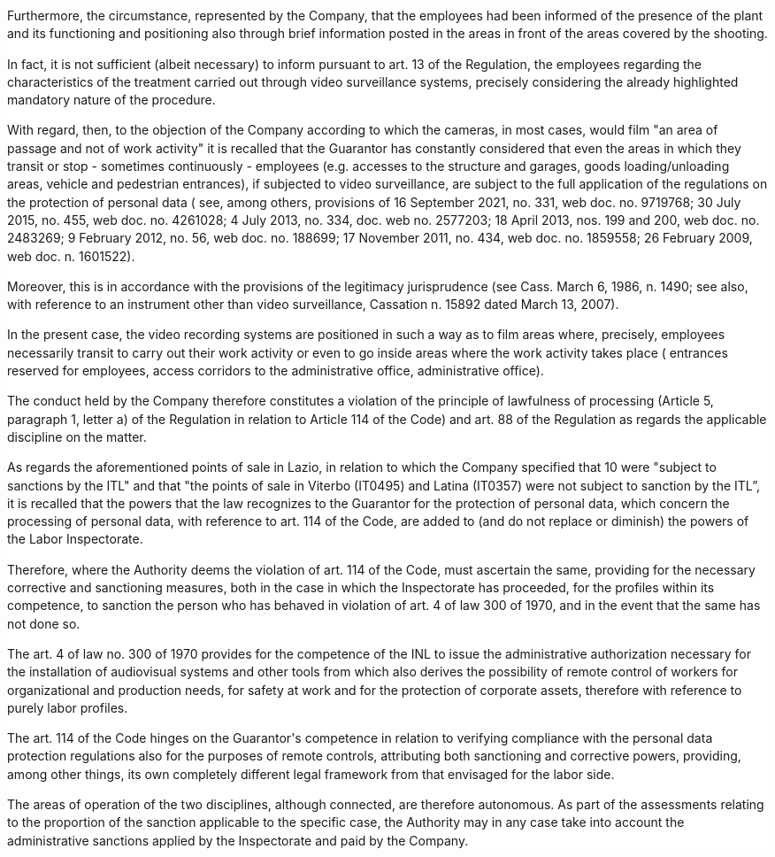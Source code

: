 Furthermore, the circumstance, represented by the Company, that the employees had been informed of the presence of the plant and its functioning and positioning also through brief information posted in the areas in front of the areas covered by the shooting.

In fact, it is not sufficient (albeit necessary) to inform pursuant to art. 13 of the Regulation, the employees regarding the characteristics of the treatment carried out through video surveillance systems, precisely considering the already highlighted mandatory nature of the procedure.

With regard, then, to the objection of the Company according to which the cameras, in most cases, would film "an area of passage and not of work activity" it is recalled that the Guarantor has constantly considered that even the areas in which they transit or stop - sometimes continuously - employees (e.g. accesses to the structure and garages, goods loading/unloading areas, vehicle and pedestrian entrances), if subjected to video surveillance, are subject to the full application of the regulations on the protection of personal data ( see, among others, provisions of 16 September 2021, no. 331, web doc. no. 9719768; 30 July 2015, no. 455, web doc. no. 4261028; 4 July 2013, no. 334, doc. web no. 2577203; 18 April 2013, nos. 199 and 200, web doc. no. 2483269; 9 February 2012, no. 56, web doc. no. 188699; 17 November 2011, no. 434, web doc. no. 1859558; 26 February 2009, web doc. n. 1601522).

Moreover, this is in accordance with the provisions of the legitimacy jurisprudence (see Cass. March 6, 1986, n. 1490; see also, with reference to an instrument other than video surveillance, Cassation n. 15892 dated March 13, 2007).

In the present case, the video recording systems are positioned in such a way as to film areas where, precisely, employees necessarily transit to carry out their work activity or even to go inside areas where the work activity takes place ( entrances reserved for employees, access corridors to the administrative office, administrative office).

The conduct held by the Company therefore constitutes a violation of the principle of lawfulness of processing (Article 5, paragraph 1, letter a) of the Regulation in relation to Article 114 of the Code) and art. 88 of the Regulation as regards the applicable discipline on the matter.

As regards the aforementioned points of sale in Lazio, in relation to which the Company specified that 10 were "subject to sanctions by the ITL" and that "the points of sale in Viterbo (IT0495) and Latina (IT0357) were not subject to sanction by the ITL”, it is recalled that the powers that the law recognizes to the Guarantor for the protection of personal data, which concern the processing of personal data, with reference to art. 114 of the Code, are added to (and do not replace or diminish) the powers of the Labor Inspectorate.

Therefore, where the Authority deems the violation of art. 114 of the Code, must ascertain the same, providing for the necessary corrective and sanctioning measures, both in the case in which the Inspectorate has proceeded, for the profiles within its competence, to sanction the person who has behaved in violation of art. 4 of law 300 of 1970, and in the event that the same has not done so.

The art. 4 of law no. 300 of 1970 provides for the competence of the INL to issue the administrative authorization necessary for the installation of audiovisual systems and other tools from which also derives the possibility of remote control of workers for organizational and production needs, for safety at work and for the protection of corporate assets, therefore with reference to purely labor profiles.

The art. 114 of the Code hinges on the Guarantor's competence in relation to verifying compliance with the personal data protection regulations also for the purposes of remote controls, attributing both sanctioning and corrective powers, providing, among other things, its own completely different legal framework from that envisaged for the labor side.

The areas of operation of the two disciplines, although connected, are therefore autonomous. As part of the assessments relating to the proportion of the sanction applicable to the specific case, the Authority may in any case take into account the administrative sanctions applied by the Inspectorate and paid by the Company.
